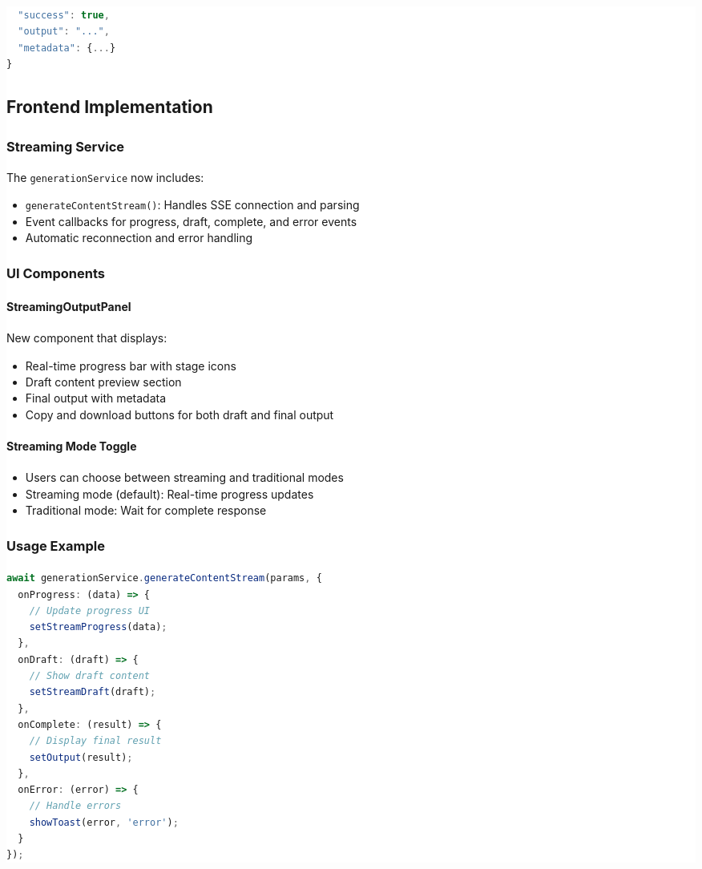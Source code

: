 ```javascript
  "success": true,
  "output": "...",
  "metadata": {...}
}
```

## Frontend Implementation

### Streaming Service
The `generationService` now includes:
- `generateContentStream()`: Handles SSE connection and parsing
- Event callbacks for progress, draft, complete, and error events
- Automatic reconnection and error handling

### UI Components

#### StreamingOutputPanel
New component that displays:
- Real-time progress bar with stage icons
- Draft content preview section
- Final output with metadata
- Copy and download buttons for both draft and final output

#### Streaming Mode Toggle
- Users can choose between streaming and traditional modes
- Streaming mode (default): Real-time progress updates
- Traditional mode: Wait for complete response

### Usage Example
```typescript
await generationService.generateContentStream(params, {
  onProgress: (data) => {
    // Update progress UI
    setStreamProgress(data);
  },
  onDraft: (draft) => {
    // Show draft content
    setStreamDraft(draft);
  },
  onComplete: (result) => {
    // Display final result
    setOutput(result);
  },
  onError: (error) => {
    // Handle errors
    showToast(error, 'error');
  }
});
```
